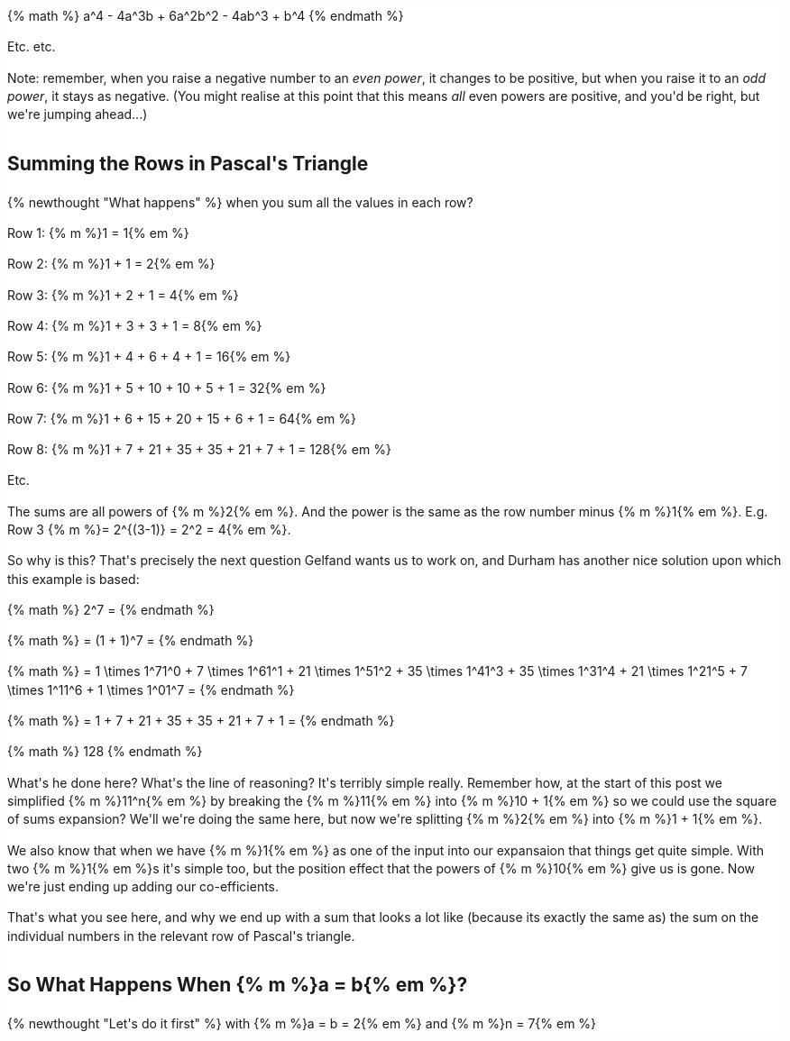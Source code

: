 {% math %} a^4 - 4a^3b + 6a^2b^2 - 4ab^3 + b^4 {% endmath %}

Etc. etc.

Note: remember, when you raise a negative number to an _even power_, it changes to be positive, but when you raise it to an _odd power_, it stays as negative.  (You might realise at this point that this means _all_ even powers are positive, and you'd be right, but we're jumping ahead...)

## Summing the Rows in Pascal's Triangle
{% newthought "What happens" %} when you sum all the values in each row?

Row 1: {% m %}1 = 1{% em %}

Row 2: {% m %}1 + 1 = 2{% em %}

Row 3: {% m %}1 + 2 + 1 = 4{% em %}

Row 4: {% m %}1 + 3 + 3 + 1 = 8{% em %}

Row 5: {% m %}1 + 4 + 6 + 4 + 1 = 16{% em %}

Row 6: {% m %}1 + 5 + 10 + 10 + 5 + 1 = 32{% em %}

Row 7: {% m %}1 + 6 + 15 + 20 + 15 + 6 + 1 = 64{% em %}

Row 8: {% m %}1 + 7 + 21 + 35 + 35 + 21 + 7 + 1 = 128{% em %}

Etc.

The sums are all powers of {% m %}2{% em %}.  And the power is the same as the row number minus {% m %}1{% em %}. E.g. Row 3 {% m %}= 2^{(3-1)} = 2^2 = 4{% em %}.

So why is this?  That's precisely the next question Gelfand wants us to work on, and Durham has another nice solution upon which this example is based:

{% math %} 2^7 = {% endmath %}

{% math %} = (1 + 1)^7 = {% endmath %}

{% math %} =  1 \times 1^71^0 + 7 \times 1^61^1 + 21 \times 1^51^2 + 35 \times 1^41^3 + 35 \times 1^31^4 + 21 \times 1^21^5 + 7 \times 1^11^6 + 1 \times 1^01^7 = {% endmath %}

{% math %} = 1 + 7 + 21 + 35 + 35 + 21 + 7 + 1 = {% endmath %}

{% math %} 128 {% endmath %}

What's he done here?  What's the line of reasoning?  It's terribly simple really.  Remember how, at the start of this post we simplified {% m %}11^n{% em %} by breaking the {% m %}11{% em %} into {% m %}10 + 1{% em %} so we could use the square of sums expansion?  We'll we're doing the same here, but now we're splitting {% m %}2{% em %} into {% m %}1 + 1{% em %}.  

We also know that when we have {% m %}1{% em %} as one of the input into our expansaion that things get quite simple. With two {% m %}1{% em %}s it's simple too, but the position effect that the powers of {% m %}10{% em %} give us is gone.  Now we're just ending up adding our co-efficients.  

That's what you see here, and why we end up with a sum that looks a lot like (because its exactly the same as) the sum on the individual numbers in the relevant row of Pascal's triangle.

## So What Happens When {% m %}a = b{% em %}?
{% newthought "Let's do it first" %} with {% m %}a = b = 2{% em %} and {% m %}n = 7{% em %}
